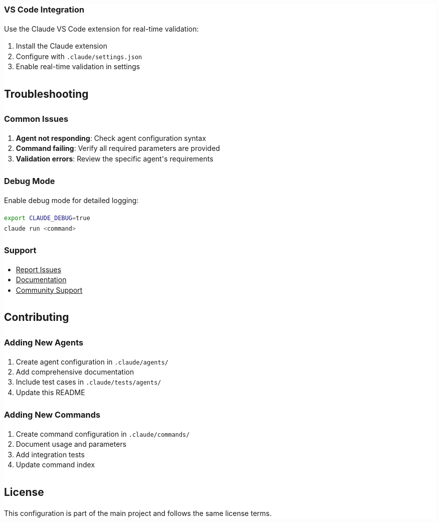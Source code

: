 ### VS Code Integration

Use the Claude VS Code extension for real-time validation:
1. Install the Claude extension
2. Configure with `.claude/settings.json`
3. Enable real-time validation in settings

## Troubleshooting

### Common Issues

1. **Agent not responding**: Check agent configuration syntax
2. **Command failing**: Verify all required parameters are provided
3. **Validation errors**: Review the specific agent's requirements

### Debug Mode

Enable debug mode for detailed logging:

```bash
export CLAUDE_DEBUG=true
claude run <command>
```

### Support

- [Report Issues](https://github.com/keito4/config/issues)
- [Documentation](https://github.com/keito4/config/wiki/Claude-Configuration)
- [Community Support](https://github.com/keito4/config/discussions)

## Contributing

### Adding New Agents

1. Create agent configuration in `.claude/agents/`
2. Add comprehensive documentation
3. Include test cases in `.claude/tests/agents/`
4. Update this README

### Adding New Commands

1. Create command configuration in `.claude/commands/`
2. Document usage and parameters
3. Add integration tests
4. Update command index

## License

This configuration is part of the main project and follows the same license terms.